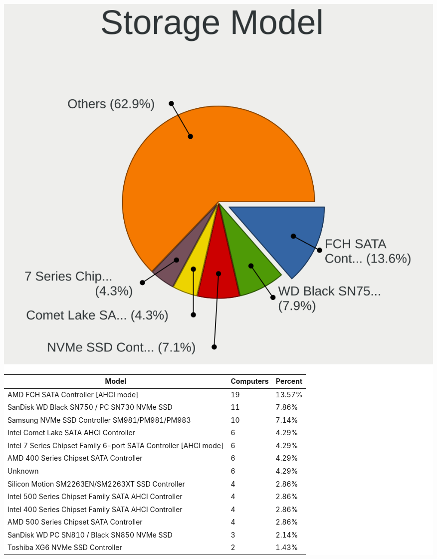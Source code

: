 ![Storage Model](./All/images/pie_chart_bsd/storage_model.svg)


| Model                                                                          | Computers | Percent |
|--------------------------------------------------------------------------------|-----------|---------|
| AMD FCH SATA Controller [AHCI mode]                                            | 19        | 13.57%  |
| SanDisk WD Black SN750 / PC SN730 NVMe SSD                                     | 11        | 7.86%   |
| Samsung NVMe SSD Controller SM981/PM981/PM983                                  | 10        | 7.14%   |
| Intel Comet Lake SATA AHCI Controller                                          | 6         | 4.29%   |
| Intel 7 Series Chipset Family 6-port SATA Controller [AHCI mode]               | 6         | 4.29%   |
| AMD 400 Series Chipset SATA Controller                                         | 6         | 4.29%   |
| Unknown                                                                        | 6         | 4.29%   |
| Silicon Motion SM2263EN/SM2263XT SSD Controller                                | 4         | 2.86%   |
| Intel 500 Series Chipset Family SATA AHCI Controller                           | 4         | 2.86%   |
| Intel 400 Series Chipset Family SATA AHCI Controller                           | 4         | 2.86%   |
| AMD 500 Series Chipset SATA Controller                                         | 4         | 2.86%   |
| SanDisk WD PC SN810 / Black SN850 NVMe SSD                                     | 3         | 2.14%   |
| Toshiba XG6 NVMe SSD Controller                                                | 2         | 1.43%   |
